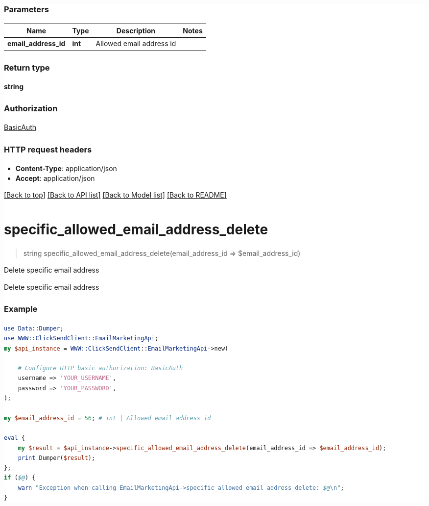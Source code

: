 ### Parameters

Name | Type | Description  | Notes
------------- | ------------- | ------------- | -------------
 **email_address_id** | **int**| Allowed email address id | 

### Return type

**string**

### Authorization

[BasicAuth](../README.md#BasicAuth)

### HTTP request headers

 - **Content-Type**: application/json
 - **Accept**: application/json

[[Back to top]](#) [[Back to API list]](../README.md#documentation-for-api-endpoints) [[Back to Model list]](../README.md#documentation-for-models) [[Back to README]](../README.md)

# **specific_allowed_email_address_delete**
> string specific_allowed_email_address_delete(email_address_id => $email_address_id)

Delete specific email address

Delete specific email address

### Example 
```perl
use Data::Dumper;
use WWW::ClickSendClient::EmailMarketingApi;
my $api_instance = WWW::ClickSendClient::EmailMarketingApi->new(

    # Configure HTTP basic authorization: BasicAuth
    username => 'YOUR_USERNAME',
    password => 'YOUR_PASSWORD',
);

my $email_address_id = 56; # int | Allowed email address id

eval { 
    my $result = $api_instance->specific_allowed_email_address_delete(email_address_id => $email_address_id);
    print Dumper($result);
};
if ($@) {
    warn "Exception when calling EmailMarketingApi->specific_allowed_email_address_delete: $@\n";
}
```
